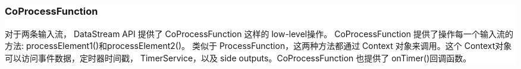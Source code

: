 ### CoProcessFunction 

对于两条输入流， DataStream API 提供了 CoProcessFunction 这样的 low-level操作。 CoProcessFunction 提供了操作每一个输入流的方法: processElement1()和processElement2()。
类似于 ProcessFunction，这两种方法都通过 Context 对象来调用。这个 Context对象可以访问事件数据，定时器时间戳， TimerService，以及 side outputs。CoProcessFunction 也提供了 onTimer()回调函数。 

